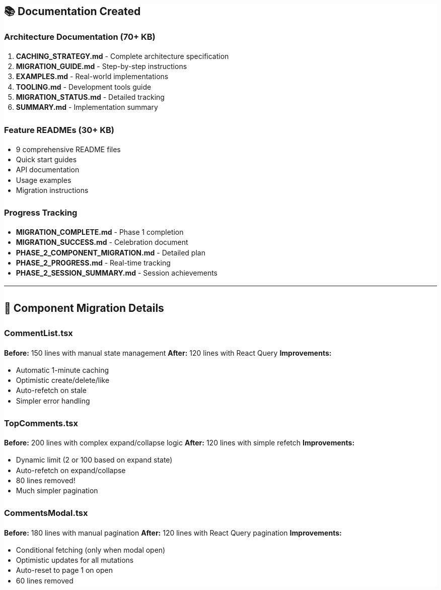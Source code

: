 ## 📚 Documentation Created

### Architecture Documentation (70+ KB)
1. **CACHING_STRATEGY.md** - Complete architecture specification
2. **MIGRATION_GUIDE.md** - Step-by-step instructions
3. **EXAMPLES.md** - Real-world implementations
4. **TOOLING.md** - Development tools guide
5. **MIGRATION_STATUS.md** - Detailed tracking
6. **SUMMARY.md** - Implementation summary

### Feature READMEs (30+ KB)
- 9 comprehensive README files
- Quick start guides
- API documentation
- Usage examples
- Migration instructions

### Progress Tracking
- **MIGRATION_COMPLETE.md** - Phase 1 completion
- **MIGRATION_SUCCESS.md** - Celebration document
- **PHASE_2_COMPONENT_MIGRATION.md** - Detailed plan
- **PHASE_2_PROGRESS.md** - Real-time tracking
- **PHASE_2_SESSION_SUMMARY.md** - Session achievements

---

## 🚀 Component Migration Details

### CommentList.tsx
**Before:** 150 lines with manual state management
**After:** 120 lines with React Query
**Improvements:**
- Automatic 1-minute caching
- Optimistic create/delete/like
- Auto-refetch on stale
- Simpler error handling

### TopComments.tsx
**Before:** 200 lines with complex expand/collapse logic
**After:** 120 lines with simple refetch
**Improvements:**
- Dynamic limit (2 or 100 based on expand state)
- Auto-refetch on expand/collapse
- 80 lines removed!
- Much simpler pagination

### CommentsModal.tsx
**Before:** 180 lines with manual pagination
**After:** 120 lines with React Query pagination
**Improvements:**
- Conditional fetching (only when modal open)
- Optimistic updates for all mutations
- Auto-reset to page 1 on open
- 60 lines removed
